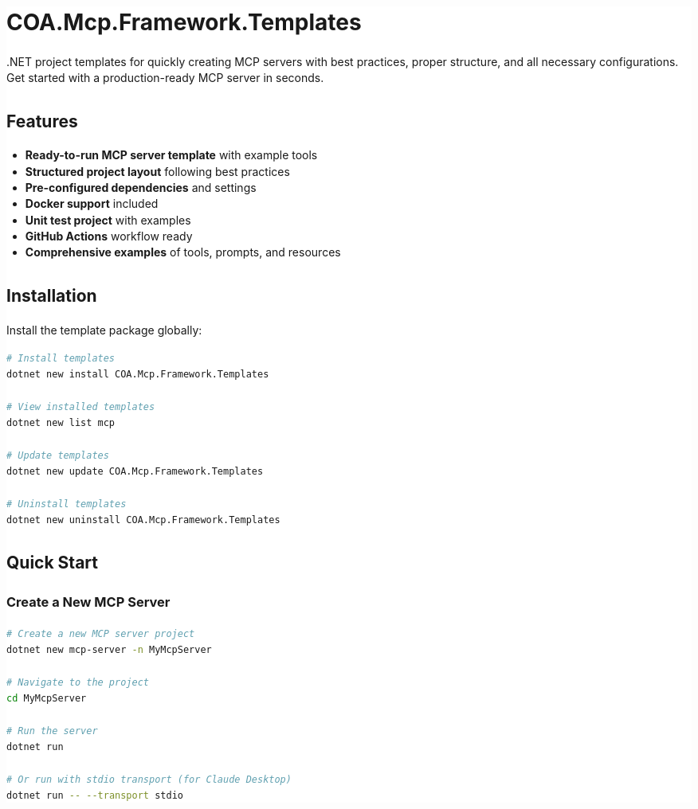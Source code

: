 # COA.Mcp.Framework.Templates

.NET project templates for quickly creating MCP servers with best practices, proper structure, and all necessary configurations. Get started with a production-ready MCP server in seconds.

## Features

- **Ready-to-run MCP server template** with example tools
- **Structured project layout** following best practices
- **Pre-configured dependencies** and settings
- **Docker support** included
- **Unit test project** with examples
- **GitHub Actions** workflow ready
- **Comprehensive examples** of tools, prompts, and resources

## Installation

Install the template package globally:

```bash
# Install templates
dotnet new install COA.Mcp.Framework.Templates

# View installed templates
dotnet new list mcp

# Update templates
dotnet new update COA.Mcp.Framework.Templates

# Uninstall templates
dotnet new uninstall COA.Mcp.Framework.Templates
```

## Quick Start

### Create a New MCP Server

```bash
# Create a new MCP server project
dotnet new mcp-server -n MyMcpServer

# Navigate to the project
cd MyMcpServer

# Run the server
dotnet run

# Or run with stdio transport (for Claude Desktop)
dotnet run -- --transport stdio
```
